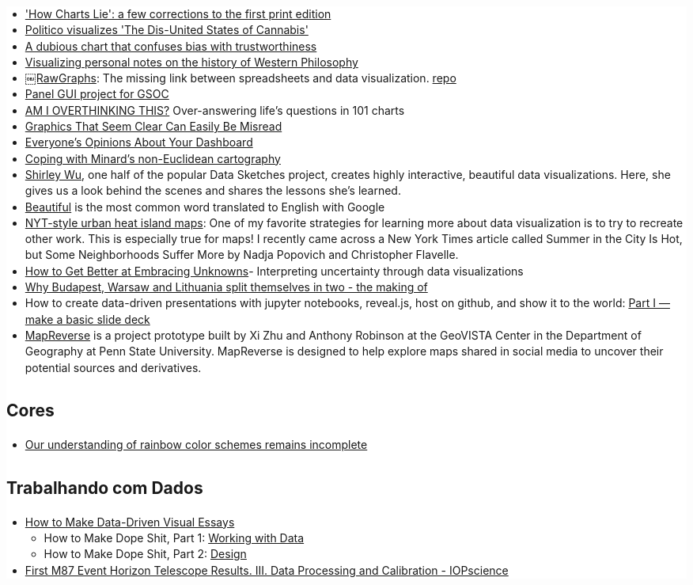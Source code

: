   - ['How Charts Lie': a few corrections to the first print edition](http://www.thefunctionalart.com/2019/10/how-charts-lie-few-corrections.html)
  - [Politico visualizes 'The Dis-United States of Cannabis'](http://www.thefunctionalart.com/2019/10/politico-visualizes-dis-united-states.html)
  - [A dubious chart that confuses bias with trustworthiness](http://www.thefunctionalart.com/2019/10/a-bad-chart-that-confuses-bias-with.html)
  - [Visualizing personal notes on the history of Western Philosophy](http://www.thefunctionalart.com/2019/10/visualizing-personal-notes-on-history.html)
- [￼RawGraphs](https://rawgraphs.io/): The missing link between spreadsheets and data visualization. [repo](https://github.com/rawgraphs/raw/)
- [Panel GUI project for GSOC](https://github.com/intake/intake-gsoc-gui)
- [AM I OVERTHINKING THIS?](https://www.michellerial.com/am-i-overthinking-this) Over-answering life’s questions in 101 charts
- [Graphics That Seem Clear Can Easily Be Misread](https://www.scientificamerican.com/article/graphics-that-seem-clear-can-easily-be-misread/)
- [Everyone’s Opinions About Your Dashboard](https://stephanieevergreen.com/everyones-opinions-about-your-dashboard/)
- [Coping with Minard’s non-Euclidean cartography](https://dataanddragons.wordpress.com/2019/08/27/coping-with-minard/)
- [Shirley Wu](https://www.thelovelyferns.com/thank-you-shirley-wu/), one half of the popular Data Sketches project, creates highly interactive, beautiful data visualizations. Here, she gives us a look behind the scenes and shares the lessons she’s learned.
- [Beautiful](http://www.beautifulinenglish.com/) is the most common word translated to English with Google
- [NYT-style urban heat island maps](https://www.katiejolly.io/blog/2019-08-28/nyt-urban-heat): One of my favorite strategies for learning more about data visualization is to try to recreate other work. This is especially true for maps! I recently came across a New York Times article called Summer in the City Is Hot, but Some Neighborhoods Suffer More by Nadja Popovich and Christopher Flavelle.
- [How to Get Better at Embracing Unknowns](https://www.scientificamerican.com/article/how-to-get-better-at-embracing-unknowns/)- Interpreting uncertainty through data visualizations
- [Why Budapest, Warsaw and Lithuania split themselves in two - the making of](http://www.maartenlambrechts.com/2019/09/04/splitting-EU-regions-making-of.html)
- How to create data-driven presentations with jupyter notebooks, reveal.js, host on github, and show it to the world: [Part I — make a basic slide deck](https://towardsdatascience.com/how-to-create-data-driven-presentations-with-jupyter-notebooks-reveal-js-e7a42a1fb7d7)
- [MapReverse](https://geotxt.geog.psu.edu/MapReverse/MapGallery.html) is a project prototype built by Xi Zhu and Anthony Robinson at the GeoVISTA Center in the Department of Geography at Penn State University. MapReverse is designed to help explore maps shared in social media to uncover their potential sources and derivatives.

## Cores

- [Our understanding of rainbow color schemes remains incomplete](http://www.thefunctionalart.com/2019/06/our-understanding-of-rainbow-color.html)

## Trabalhando com Dados

- [How to Make Data-Driven Visual Essays](https://kottke.org/19/04/how-to-make-data-driven-visual-essays)
  - How to Make Dope Shit, Part 1: [Working with Data](https://pudding.cool/process/how-to-make-dope-shit-part-1/)
  - How to Make Dope Shit, Part 2: [Design](https://pudding.cool/process/how-to-make-dope-shit-part-2/)
- [First M87 Event Horizon Telescope Results. III. Data Processing and Calibration - IOPscience](https://iopscience.iop.org/article/10.3847/2041-8213/ab0c57)
